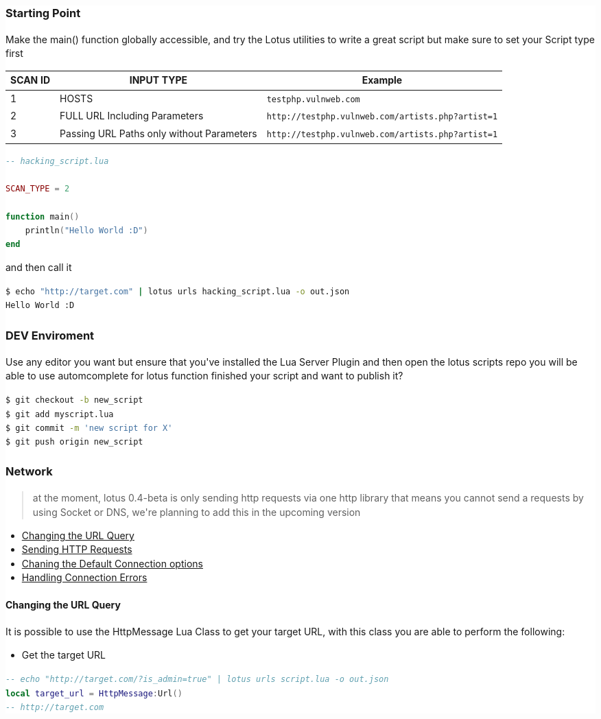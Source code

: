 
### Starting Point
Make the main() function globally accessible, and try the Lotus utilities to write a great script but make sure to set your Script type first


| SCAN ID | INPUT TYPE                    |                                           Example |
| ---     | ---                           |                                               --- |
| 1       | HOSTS                         |                             `testphp.vulnweb.com` |
| 2       | FULL URL Including Parameters | `http://testphp.vulnweb.com/artists.php?artist=1` |
| 3       | Passing URL Paths only without Parameters | `http://testphp.vulnweb.com/artists.php?artist=1` |

```lua 
-- hacking_script.lua

SCAN_TYPE = 2

function main() 
    println("Hello World :D")
end
```
and then call it

```bash
$ echo "http://target.com" | lotus urls hacking_script.lua -o out.json 
Hello World :D
```

### DEV Enviroment

Use any editor you want but ensure that you've installed the Lua Server Plugin
and then open the lotus scripts repo you will be able to use automcomplete for lotus function
finished your script and want to publish it?
```bash
$ git checkout -b new_script
$ git add myscript.lua
$ git commit -m 'new script for X'
$ git push origin new_script
```


### Network

> at the moment, lotus 0.4-beta is only sending http requests via one http library that means you cannot send a requests by using Socket or DNS, we're planning to add this in the upcoming version


* [Changing the URL Query](#changing-the-url-query)
* [Sending HTTP Requests](#http-requests)
* [Chaning the Default Connection options](#change-the-request)
* [Handling Connection Errors](#handle-connection-errors)

#### Changing the URL Query
It is possible to use the HttpMessage Lua Class to get your target URL, with this class you are able to perform the following:
- Get the target URL
```lua
-- echo "http://target.com/?is_admin=true" | lotus urls script.lua -o out.json
local target_url = HttpMessage:Url()
-- http://target.com
```
